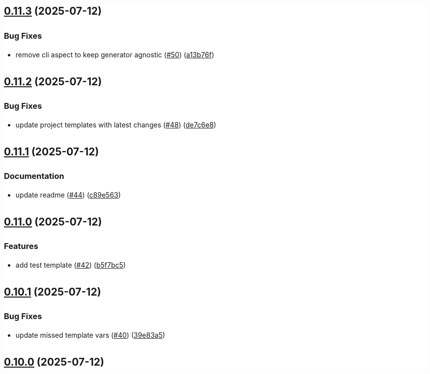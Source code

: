## [0.11.3](https://github.com/jbussdieker/python-jbussdieker/compare/v0.11.2...v0.11.3) (2025-07-12)


### Bug Fixes

* remove cli aspect to keep generator agnostic ([#50](https://github.com/jbussdieker/python-jbussdieker/issues/50)) ([a13b76f](https://github.com/jbussdieker/python-jbussdieker/commit/a13b76f33a5d4e074659b2d077b165dae10e20a5))

## [0.11.2](https://github.com/jbussdieker/python-jbussdieker/compare/v0.11.1...v0.11.2) (2025-07-12)


### Bug Fixes

* update project templates with latest changes ([#48](https://github.com/jbussdieker/python-jbussdieker/issues/48)) ([de7c6e8](https://github.com/jbussdieker/python-jbussdieker/commit/de7c6e8c1e0f995e7b5493308b1dfea4bd1eaad2))

## [0.11.1](https://github.com/jbussdieker/python-jbussdieker/compare/v0.11.0...v0.11.1) (2025-07-12)


### Documentation

* update readme ([#44](https://github.com/jbussdieker/python-jbussdieker/issues/44)) ([c89e563](https://github.com/jbussdieker/python-jbussdieker/commit/c89e563ea0f4ae3226737d1155aa55d24b8af658))

## [0.11.0](https://github.com/jbussdieker/python-jbussdieker/compare/v0.10.1...v0.11.0) (2025-07-12)


### Features

* add test template ([#42](https://github.com/jbussdieker/python-jbussdieker/issues/42)) ([b5f7bc5](https://github.com/jbussdieker/python-jbussdieker/commit/b5f7bc54898919a84174dbbbe109d234a2e08943))

## [0.10.1](https://github.com/jbussdieker/python-jbussdieker/compare/v0.10.0...v0.10.1) (2025-07-12)


### Bug Fixes

* update missed template vars ([#40](https://github.com/jbussdieker/python-jbussdieker/issues/40)) ([39e83a5](https://github.com/jbussdieker/python-jbussdieker/commit/39e83a57c94ba559be7754e66eb1b5f806f991bd))

## [0.10.0](https://github.com/jbussdieker/python-jbussdieker/compare/v0.9.0...v0.10.0) (2025-07-12)
